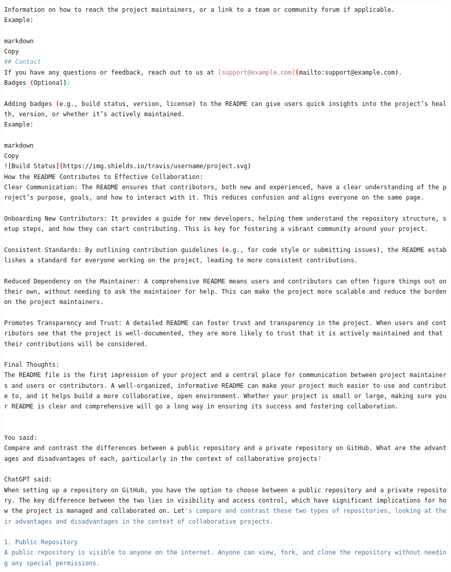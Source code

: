 ```bash
Information on how to reach the project maintainers, or a link to a team or community forum if applicable.
Example:

markdown
Copy
## Contact
If you have any questions or feedback, reach out to us at [support@example.com](mailto:support@example.com).
Badges (Optional):

Adding badges (e.g., build status, version, license) to the README can give users quick insights into the project’s health, version, or whether it’s actively maintained.
Example:

markdown
Copy
![Build Status](https://img.shields.io/travis/username/project.svg)
How the README Contributes to Effective Collaboration:
Clear Communication: The README ensures that contributors, both new and experienced, have a clear understanding of the project’s purpose, goals, and how to interact with it. This reduces confusion and aligns everyone on the same page.

Onboarding New Contributors: It provides a guide for new developers, helping them understand the repository structure, setup steps, and how they can start contributing. This is key for fostering a vibrant community around your project.

Consistent Standards: By outlining contribution guidelines (e.g., for code style or submitting issues), the README establishes a standard for everyone working on the project, leading to more consistent contributions.

Reduced Dependency on the Maintainer: A comprehensive README means users and contributors can often figure things out on their own, without needing to ask the maintainer for help. This can make the project more scalable and reduce the burden on the project maintainers.

Promotes Transparency and Trust: A detailed README can foster trust and transparency in the project. When users and contributors see that the project is well-documented, they are more likely to trust that it is actively maintained and that their contributions will be considered.

Final Thoughts:
The README file is the first impression of your project and a central place for communication between project maintainers and users or contributors. A well-organized, informative README can make your project much easier to use and contribute to, and it helps build a more collaborative, open environment. Whether your project is small or large, making sure your README is clear and comprehensive will go a long way in ensuring its success and fostering collaboration.


You said:
Compare and contrast the differences between a public repository and a private repository on GitHub. What are the advantages and disadvantages of each, particularly in the context of collaborative projects?

ChatGPT said:
When setting up a repository on GitHub, you have the option to choose between a public repository and a private repository. The key difference between the two lies in visibility and access control, which have significant implications for how the project is managed and collaborated on. Let's compare and contrast these two types of repositories, looking at their advantages and disadvantages in the context of collaborative projects.

1. Public Repository
A public repository is visible to anyone on the internet. Anyone can view, fork, and clone the repository without needing any special permissions.

```